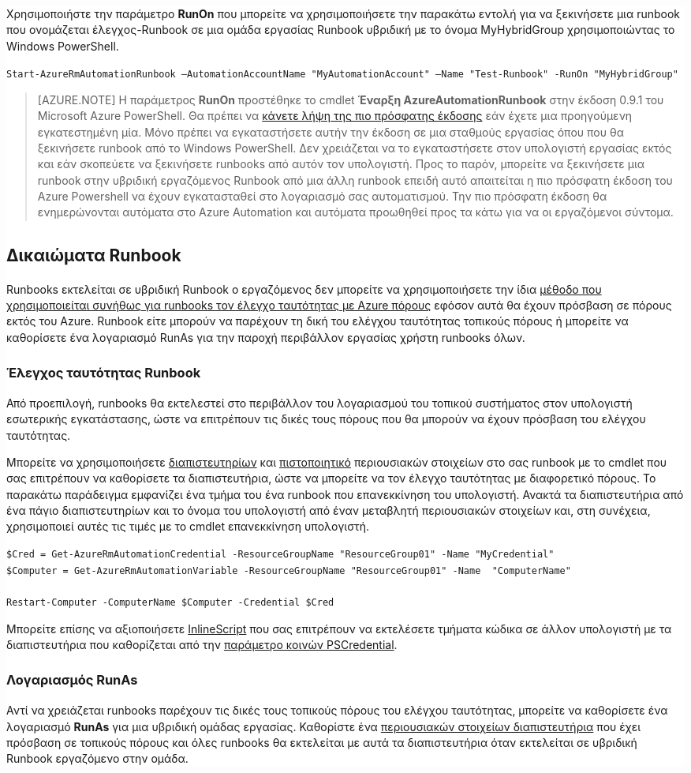 Χρησιμοποιήστε την παράμετρο **RunOn** που μπορείτε να χρησιμοποιήσετε την παρακάτω εντολή για να ξεκινήσετε μια runbook που ονομάζεται έλεγχος-Runbook σε μια ομάδα εργασίας Runbook υβριδική με το όνομα MyHybridGroup χρησιμοποιώντας το Windows PowerShell.

    Start-AzureRmAutomationRunbook –AutomationAccountName "MyAutomationAccount" –Name "Test-Runbook" -RunOn "MyHybridGroup"

>[AZURE.NOTE] Η παράμετρος **RunOn** προστέθηκε το cmdlet **Έναρξη AzureAutomationRunbook** στην έκδοση 0.9.1 του Microsoft Azure PowerShell.  Θα πρέπει να [κάνετε λήψη της πιο πρόσφατης έκδοσης](https://azure.microsoft.com/downloads/) εάν έχετε μια προηγούμενη εγκατεστημένη μία.  Μόνο πρέπει να εγκαταστήσετε αυτήν την έκδοση σε μια σταθμούς εργασίας όπου που θα ξεκινήσετε runbook από το Windows PowerShell.  Δεν χρειάζεται να το εγκαταστήσετε στον υπολογιστή εργασίας εκτός και εάν σκοπεύετε να ξεκινήσετε runbooks από αυτόν τον υπολογιστή.  Προς το παρόν, μπορείτε να ξεκινήσετε μια runbook στην υβριδική εργαζόμενος Runbook από μια άλλη runbook επειδή αυτό απαιτείται η πιο πρόσφατη έκδοση του Azure Powershell να έχουν εγκατασταθεί στο λογαριασμό σας αυτοματισμού.  Την πιο πρόσφατη έκδοση θα ενημερώνονται αυτόματα στο Azure Automation και αυτόματα προωθηθεί προς τα κάτω για να οι εργαζόμενοι σύντομα.

## <a name="runbook-permissions"></a>Δικαιώματα Runbook

Runbooks εκτελείται σε υβριδική Runbook ο εργαζόμενος δεν μπορείτε να χρησιμοποιήσετε την ίδια [μέθοδο που χρησιμοποιείται συνήθως για runbooks τον έλεγχο ταυτότητας με Azure πόρους](automation-configuring.md#configuring-authentication-to-azure-resources) εφόσον αυτά θα έχουν πρόσβαση σε πόρους εκτός του Azure.  Runbook είτε μπορούν να παρέχουν τη δική του ελέγχου ταυτότητας τοπικούς πόρους ή μπορείτε να καθορίσετε ένα λογαριασμό RunAs για την παροχή περιβάλλον εργασίας χρήστη runbooks όλων.

### <a name="runbook-authentication"></a>Έλεγχος ταυτότητας Runbook

Από προεπιλογή, runbooks θα εκτελεστεί στο περιβάλλον του λογαριασμού του τοπικού συστήματος στον υπολογιστή εσωτερικής εγκατάστασης, ώστε να επιτρέπουν τις δικές τους πόρους που θα μπορούν να έχουν πρόσβαση του ελέγχου ταυτότητας.  

Μπορείτε να χρησιμοποιήσετε [διαπιστευτηρίων](http://msdn.microsoft.com/library/dn940015.aspx) και [πιστοποιητικό](http://msdn.microsoft.com/library/dn940013.aspx) περιουσιακών στοιχείων στο σας runbook με το cmdlet που σας επιτρέπουν να καθορίσετε τα διαπιστευτήρια, ώστε να μπορείτε να τον έλεγχο ταυτότητας με διαφορετικό πόρους.  Το παρακάτω παράδειγμα εμφανίζει ένα τμήμα του ένα runbook που επανεκκίνηση του υπολογιστή.  Ανακτά τα διαπιστευτήρια από ένα πάγιο διαπιστευτηρίων και το όνομα του υπολογιστή από έναν μεταβλητή περιουσιακών στοιχείων και, στη συνέχεια, χρησιμοποιεί αυτές τις τιμές με το cmdlet επανεκκίνηση υπολογιστή.

    $Cred = Get-AzureRmAutomationCredential -ResourceGroupName "ResourceGroup01" -Name "MyCredential"
    $Computer = Get-AzureRmAutomationVariable -ResourceGroupName "ResourceGroup01" -Name  "ComputerName"

    Restart-Computer -ComputerName $Computer -Credential $Cred

Μπορείτε επίσης να αξιοποιήσετε [InlineScript](automation-powershell-workflow.md#inline-script) που σας επιτρέπουν να εκτελέσετε τμήματα κώδικα σε άλλον υπολογιστή με τα διαπιστευτήρια που καθορίζεται από την [παράμετρο κοινών PSCredential](http://technet.microsoft.com/library/jj129719.aspx).

### <a name="runas-account"></a>Λογαριασμός RunAs

Αντί να χρειάζεται runbooks παρέχουν τις δικές τους τοπικούς πόρους του ελέγχου ταυτότητας, μπορείτε να καθορίσετε ένα λογαριασμό **RunAs** για μια υβριδική ομάδας εργασίας.  Καθορίστε ένα [περιουσιακών στοιχείων διαπιστευτήρια](automation-credentials.md) που έχει πρόσβαση σε τοπικούς πόρους και όλες runbooks θα εκτελείται με αυτά τα διαπιστευτήρια όταν εκτελείται σε υβριδική Runbook εργαζόμενο στην ομάδα.  
